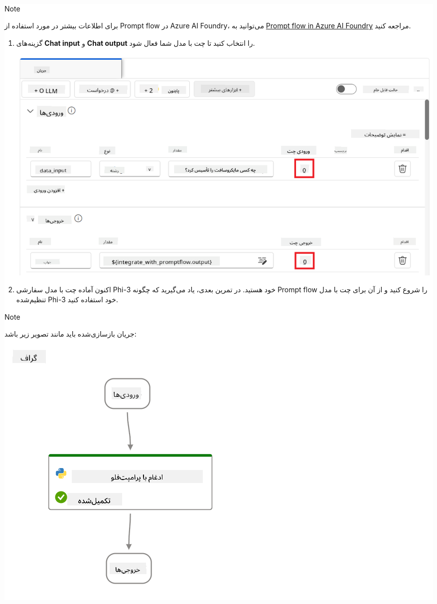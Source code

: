 > [!NOTE]
> برای اطلاعات بیشتر در مورد استفاده از Prompt flow در Azure AI Foundry، می‌توانید به [Prompt flow in Azure AI Foundry](https://learn.microsoft.com/azure/ai-studio/how-to/prompt-flow) مراجعه کنید.

1. گزینه‌های **Chat input** و **Chat output** را انتخاب کنید تا چت با مدل شما فعال شود.

    ![ورودی و خروجی.](../../../../../../translated_images/08-17-select-input-output.71fb7bf702d1fff773d9d929aa482bc1962e8ce36dac04ad9d9b86db8c6bb776.fa.png)

1. اکنون آماده چت با مدل سفارشی Phi-3 خود هستید. در تمرین بعدی، یاد می‌گیرید که چگونه Prompt flow را شروع کنید و از آن برای چت با مدل تنظیم‌شده Phi-3 خود استفاده کنید.

> [!NOTE]
>
> جریان بازسازی‌شده باید مانند تصویر زیر باشد:
>
> ![نمونه جریان.](../../../../../../translated_images/08-18-graph-example.bb35453a6bfee310805715e3ec0678e118273bc32ae8248acfcf8e4c553ed1e5.fa.png)